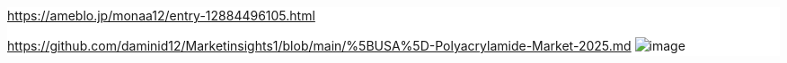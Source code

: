 <a href=https://ameblo.jp/monaa12/entry-12884496105.html>https://ameblo.jp/monaa12/entry-12884496105.html</a>

<a href=https://github.com/daminid12/Marketinsights1/blob/main/%5BUSA%5D-Polyacrylamide-Market-2025.md>https://github.com/daminid12/Marketinsights1/blob/main/%5BUSA%5D-Polyacrylamide-Market-2025.md</a>
![image](https://github.com/user-attachments/assets/8f9902e3-881c-423b-be9f-52ab95a92d74)
